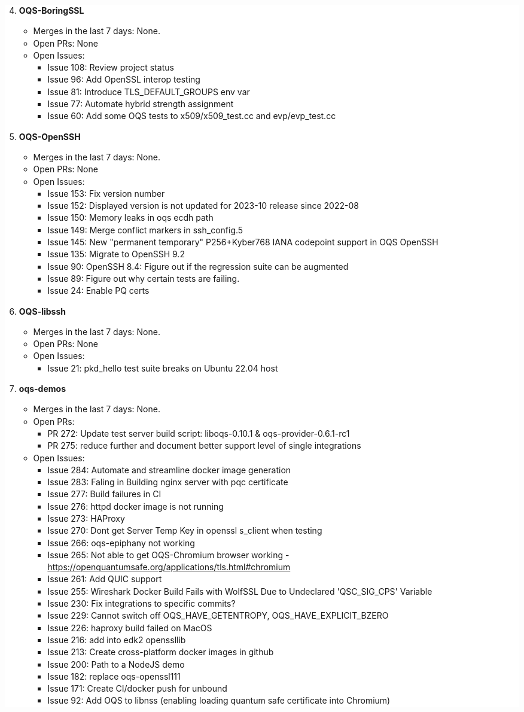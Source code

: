 
4. **OQS-BoringSSL**


	- Merges in the last 7 days: None.
	- Open PRs: None
	- Open Issues:
		 - Issue 108: Review project status
		 - Issue 96: Add OpenSSL interop testing
		 - Issue 81: Introduce TLS\_DEFAULT\_GROUPS env var
		 - Issue 77: Automate hybrid strength assignment
		 - Issue 60: Add some OQS tests to x509/x509\_test.cc and evp/evp\_test.cc


5. **OQS-OpenSSH**


	- Merges in the last 7 days: None.
	- Open PRs: None
	- Open Issues:
		 - Issue 153: Fix version number
		 - Issue 152: Displayed version is not updated for 2023-10 release since 2022-08
		 - Issue 150: Memory leaks in oqs ecdh path
		 - Issue 149: Merge conflict markers in ssh\_config.5
		 - Issue 145: New "permanent temporary" P256+Kyber768 IANA codepoint support in OQS OpenSSH
		 - Issue 135: Migrate to OpenSSH 9.2
		 - Issue 90: OpenSSH 8.4: Figure out if the regression suite can be augmented
		 - Issue 89: Figure out why certain tests are failing.
		 - Issue 24: Enable PQ certs


6. **OQS-libssh**


	- Merges in the last 7 days: None.
	- Open PRs: None
	- Open Issues:
		 - Issue 21: pkd\_hello test suite breaks on Ubuntu 22.04 host


7. **oqs-demos**


	- Merges in the last 7 days: None.
	- Open PRs:
		 - PR 272: Update test server build script: liboqs-0.10.1 & oqs-provider-0.6.1-rc1
		 - PR 275: reduce further and document better support level of single integrations
	- Open Issues:
		 - Issue 284: Automate and streamline docker image generation
		 - Issue 283: Faling in Building nginx server with pqc certificate
		 - Issue 277: Build failures in CI
		 - Issue 276: httpd docker image is not running
		 - Issue 273: HAProxy
		 - Issue 270: Dont get Server Temp Key in openssl s\_client when testing
		 - Issue 266: oqs-epiphany not working 
		 - Issue 265: Not able to get OQS-Chromium browser working - https://openquantumsafe.org/applications/tls.html#chromium
		 - Issue 261: Add QUIC support
		 - Issue 255: Wireshark Docker Build Fails with WolfSSL Due to Undeclared 'QSC\_SIG\_CPS' Variable
		 - Issue 230: Fix integrations to specific commits?
		 - Issue 229: Cannot switch off OQS\_HAVE\_GETENTROPY, OQS\_HAVE\_EXPLICIT\_BZERO
		 - Issue 226: haproxy build failed on MacOS 
		 - Issue 216: add into edk2 openssllib
		 - Issue 213: Create cross-platform docker images in github
		 - Issue 200: Path to a NodeJS demo
		 - Issue 182: replace oqs-openssl111
		 - Issue 171: Create CI/docker push for unbound
		 - Issue 92: Add OQS to libnss (enabling loading quantum safe certificate into Chromium)

